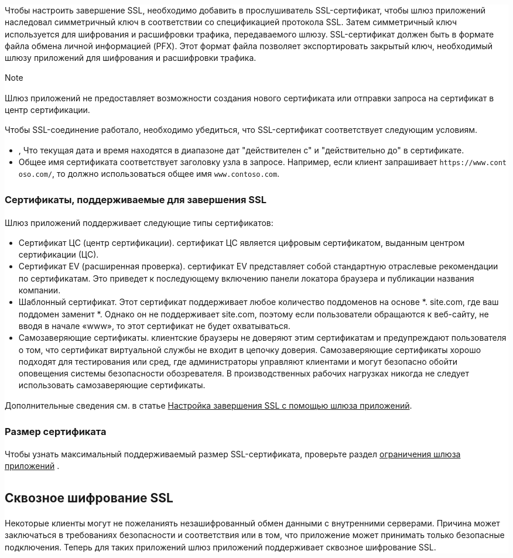 Чтобы настроить завершение SSL, необходимо добавить в прослушиватель SSL-сертификат, чтобы шлюз приложений наследовал симметричный ключ в соответствии со спецификацией протокола SSL. Затем симметричный ключ используется для шифрования и расшифровки трафика, передаваемого шлюзу. SSL-сертификат должен быть в формате файла обмена личной информацией (PFX). Этот формат файла позволяет экспортировать закрытый ключ, необходимый шлюзу приложений для шифрования и расшифровки трафика.

> [!NOTE] 
>
> Шлюз приложений не предоставляет возможности создания нового сертификата или отправки запроса на сертификат в центр сертификации.

Чтобы SSL-соединение работало, необходимо убедиться, что SSL-сертификат соответствует следующим условиям.

- , Что текущая дата и время находятся в диапазоне дат "действителен с" и "действительно до" в сертификате.
- Общее имя сертификата соответствует заголовку узла в запросе. Например, если клиент запрашивает `https://www.contoso.com/`, то должно использоваться общее имя `www.contoso.com`.

### <a name="certificates-supported-for-ssl-termination"></a>Сертификаты, поддерживаемые для завершения SSL

Шлюз приложений поддерживает следующие типы сертификатов:

- Сертификат ЦС (центр сертификации). сертификат ЦС является цифровым сертификатом, выданным центром сертификации (ЦС).
- Сертификат EV (расширенная проверка). сертификат EV представляет собой стандартную отраслевые рекомендации по сертификатам. Это приведет к последующему включению панели локатора браузера и публикации названия компании.
- Шаблонный сертификат. Этот сертификат поддерживает любое количество поддоменов на основе *. site.com, где ваш поддомен заменит *. Однако он не поддерживает site.com, поэтому если пользователи обращаются к веб-сайту, не вводя в начале «www», то этот сертификат не будет охватываться.
- Самозаверяющие сертификаты. клиентские браузеры не доверяют этим сертификатам и предупреждают пользователя о том, что сертификат виртуальной службы не входит в цепочку доверия. Самозаверяющие сертификаты хорошо подходят для тестирования или сред, где администраторы управляют клиентами и могут безопасно обойти оповещения системы безопасности обозревателя. В производственных рабочих нагрузках никогда не следует использовать самозаверяющие сертификаты.

Дополнительные сведения см. в статье [Настройка завершения SSL с помощью шлюза приложений](https://docs.microsoft.com/azure/application-gateway/create-ssl-portal).

### <a name="size-of-the-certificate"></a>Размер сертификата
Чтобы узнать максимальный поддерживаемый размер SSL-сертификата, проверьте раздел [ограничения шлюза приложений](https://docs.microsoft.com/azure/azure-resource-manager/management/azure-subscription-service-limits#application-gateway-limits) .

## <a name="end-to-end-ssl-encryption"></a>Сквозное шифрование SSL

Некоторые клиенты могут не пожеланиять незашифрованный обмен данными с внутренними серверами. Причина может заключаться в требованиях безопасности и соответствия или в том, что приложение может принимать только безопасные подключения. Теперь для таких приложений шлюз приложений поддерживает сквозное шифрование SSL.


[1]: ./media/ssl-overview/scenario.png